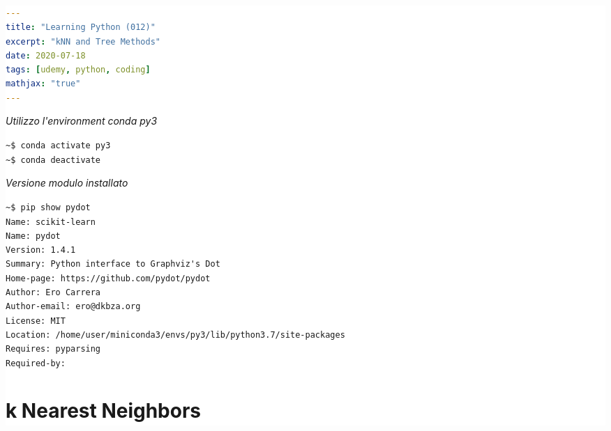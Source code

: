 ```yaml
---
title: "Learning Python (012)"
excerpt: "kNN and Tree Methods"
date: 2020-07-18
tags: [udemy, python, coding]
mathjax: "true"
---
```


*Utilizzo l'environment conda py3*  
```console
~$ conda activate py3
~$ conda deactivate
```

*Versione modulo installato*  
```console
~$ pip show pydot
Name: scikit-learn
Name: pydot
Version: 1.4.1
Summary: Python interface to Graphviz's Dot
Home-page: https://github.com/pydot/pydot
Author: Ero Carrera
Author-email: ero@dkbza.org
License: MIT
Location: /home/user/miniconda3/envs/py3/lib/python3.7/site-packages
Requires: pyparsing
Required-by: 
```

# k Nearest Neighbors

